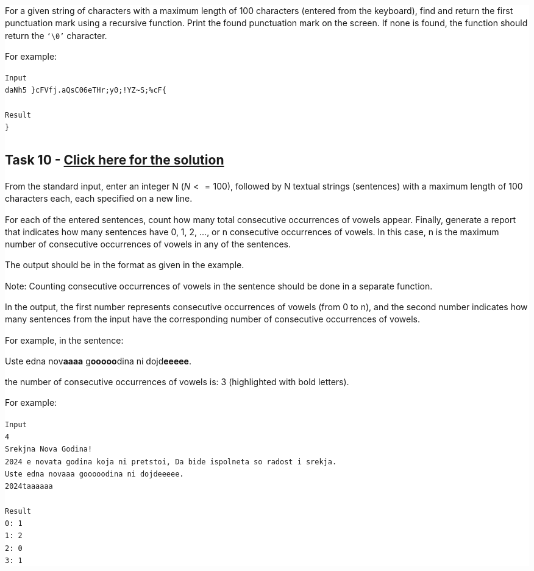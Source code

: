 For a given string of characters with a maximum length of 100 characters (entered from the keyboard), find and return the first punctuation mark using a recursive function. Print the found punctuation mark on the screen. If none is found, the function should return the  `‘\0’` character.

For example:
```
Input	
daNh5 }cFVfj.aQsC06eTHr;y0;!YZ~S;%cF{

Result
}
```
## Task 10 - [Click here for the solution](./question_10.cpp)


From the standard input, enter an integer N ($N<=100$), followed by N textual strings (sentences) with a maximum length of 100 characters each, each specified on a new line.

For each of the entered sentences, count how many total consecutive occurrences of vowels appear. Finally, generate a report that indicates how many sentences have 0, 1, 2, ..., or n consecutive occurrences of vowels. In this case, n is the maximum number of consecutive occurrences of vowels in any of the sentences.

The output should be in the format as given in the example.

Note: Counting consecutive occurrences of vowels in the sentence should be done in a separate function.

In the output, the first number represents consecutive occurrences of vowels (from 0 to n), and the second number indicates how many sentences from the input have the corresponding number of consecutive occurrences of vowels.

For example, in the sentence:

Uste edna nоv**aааа** g**oоооо**dina ni dojd**eееее**.

the number of consecutive occurrences of vowels is: 3 (highlighted with bold letters).



For example:
```
Input	
4
Srekjna Nova Godina!
2024 e novata godina koja ni pretstoi, Da bide ispolneta so radost i srekja.
Uste edna novaaa gooooodina ni dojdeeeee.
2024taaaaaa

Result
0: 1
1: 2
2: 0
3: 1
```
